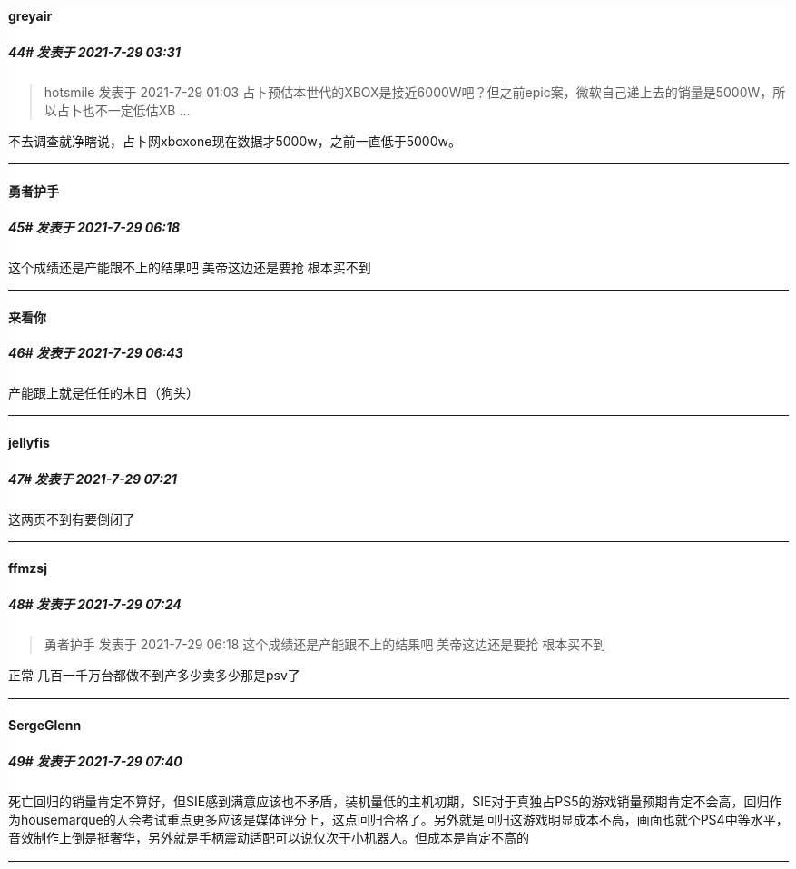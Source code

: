 ####  greyair  
##### 44#       发表于 2021-7-29 03:31


<blockquote>hotsmile 发表于 2021-7-29 01:03
占卜预估本世代的XBOX是接近6000W吧？但之前epic案，微软自己递上去的销量是5000W，所以占卜也不一定低估XB ...</blockquote>
不去调查就净瞎说，占卜网xboxone现在数据才5000w，之前一直低于5000w。


*****

####  勇者护手  
##### 45#       发表于 2021-7-29 06:18


这个成绩还是产能跟不上的结果吧 美帝这边还是要抢 根本买不到


*****

####  来看你  
##### 46#       发表于 2021-7-29 06:43


产能跟上就是任任的末日（狗头）


*****

####  jellyfis  
##### 47#       发表于 2021-7-29 07:21


这两页不到有要倒闭了


*****

####  ffmzsj  
##### 48#       发表于 2021-7-29 07:24


<blockquote>勇者护手 发表于 2021-7-29 06:18
这个成绩还是产能跟不上的结果吧 美帝这边还是要抢 根本买不到</blockquote>
正常 几百一千万台都做不到产多少卖多少那是psv了


*****

####  SergeGlenn  
##### 49#       发表于 2021-7-29 07:40


死亡回归的销量肯定不算好，但SIE感到满意应该也不矛盾，装机量低的主机初期，SIE对于真独占PS5的游戏销量预期肯定不会高，回归作为housemarque的入会考试重点更多应该是媒体评分上，这点回归合格了。另外就是回归这游戏明显成本不高，画面也就个PS4中等水平，音效制作上倒是挺奢华，另外就是手柄震动适配可以说仅次于小机器人。但成本是肯定不高的


*****
